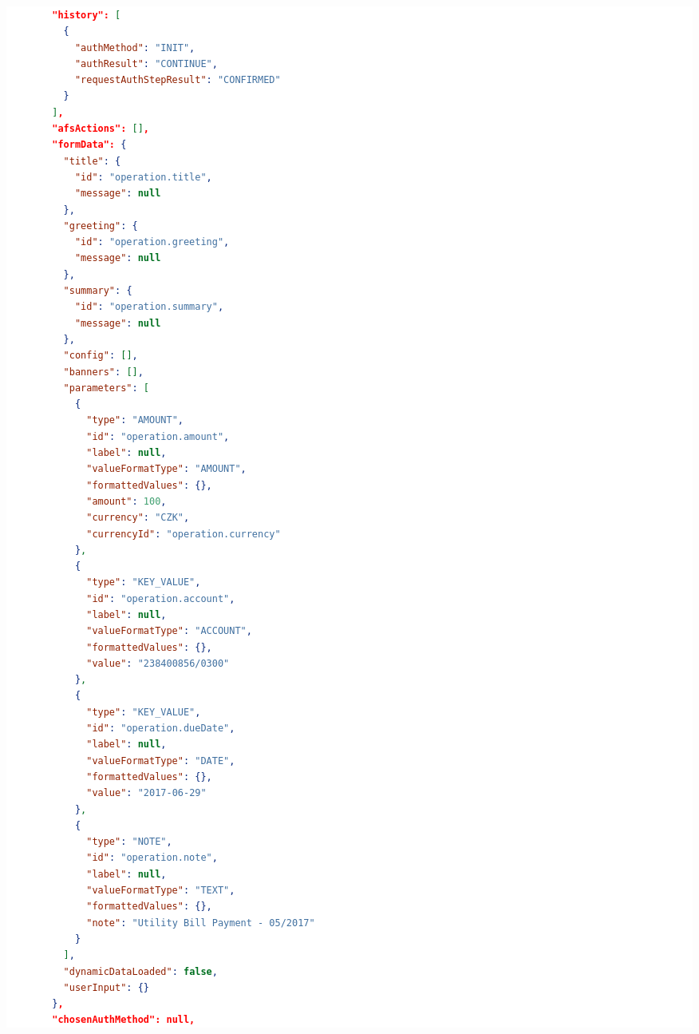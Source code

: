 ```json
        "history": [
          {
            "authMethod": "INIT",
            "authResult": "CONTINUE",
            "requestAuthStepResult": "CONFIRMED"
          }
        ],
        "afsActions": [],
        "formData": {
          "title": {
            "id": "operation.title",
            "message": null
          },
          "greeting": {
            "id": "operation.greeting",
            "message": null
          },
          "summary": {
            "id": "operation.summary",
            "message": null
          },
          "config": [],
          "banners": [],
          "parameters": [
            {
              "type": "AMOUNT",
              "id": "operation.amount",
              "label": null,
              "valueFormatType": "AMOUNT",
              "formattedValues": {},
              "amount": 100,
              "currency": "CZK",
              "currencyId": "operation.currency"
            },
            {
              "type": "KEY_VALUE",
              "id": "operation.account",
              "label": null,
              "valueFormatType": "ACCOUNT",
              "formattedValues": {},
              "value": "238400856/0300"
            },
            {
              "type": "KEY_VALUE",
              "id": "operation.dueDate",
              "label": null,
              "valueFormatType": "DATE",
              "formattedValues": {},
              "value": "2017-06-29"
            },
            {
              "type": "NOTE",
              "id": "operation.note",
              "label": null,
              "valueFormatType": "TEXT",
              "formattedValues": {},
              "note": "Utility Bill Payment - 05/2017"
            }
          ],
          "dynamicDataLoaded": false,
          "userInput": {}
        },
        "chosenAuthMethod": null,
```